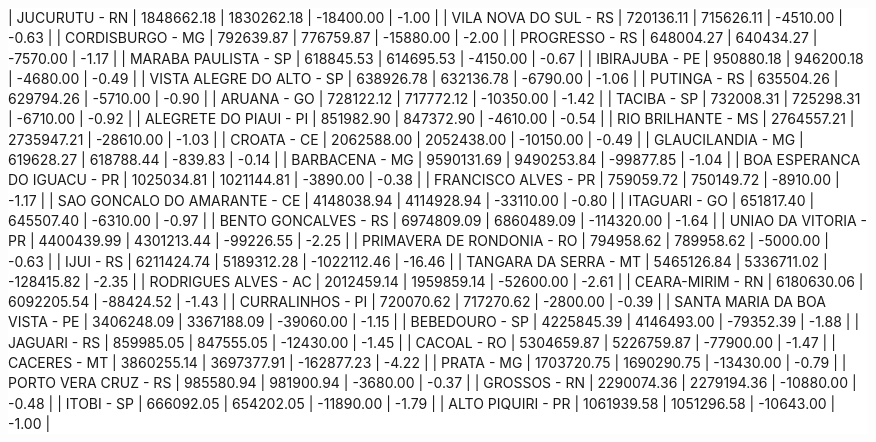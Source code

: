 | JUCURUTU - RN | 1848662.18 | 1830262.18 | -18400.00 | -1.00 |
| VILA NOVA DO SUL - RS | 720136.11 | 715626.11 | -4510.00 | -0.63 |
| CORDISBURGO - MG | 792639.87 | 776759.87 | -15880.00 | -2.00 |
| PROGRESSO - RS | 648004.27 | 640434.27 | -7570.00 | -1.17 |
| MARABA PAULISTA - SP | 618845.53 | 614695.53 | -4150.00 | -0.67 |
| IBIRAJUBA - PE | 950880.18 | 946200.18 | -4680.00 | -0.49 |
| VISTA ALEGRE DO ALTO - SP | 638926.78 | 632136.78 | -6790.00 | -1.06 |
| PUTINGA - RS | 635504.26 | 629794.26 | -5710.00 | -0.90 |
| ARUANA - GO | 728122.12 | 717772.12 | -10350.00 | -1.42 |
| TACIBA - SP | 732008.31 | 725298.31 | -6710.00 | -0.92 |
| ALEGRETE DO PIAUI - PI | 851982.90 | 847372.90 | -4610.00 | -0.54 |
| RIO BRILHANTE - MS | 2764557.21 | 2735947.21 | -28610.00 | -1.03 |
| CROATA - CE | 2062588.00 | 2052438.00 | -10150.00 | -0.49 |
| GLAUCILANDIA - MG | 619628.27 | 618788.44 | -839.83 | -0.14 |
| BARBACENA - MG | 9590131.69 | 9490253.84 | -99877.85 | -1.04 |
| BOA ESPERANCA DO IGUACU - PR | 1025034.81 | 1021144.81 | -3890.00 | -0.38 |
| FRANCISCO ALVES - PR | 759059.72 | 750149.72 | -8910.00 | -1.17 |
| SAO GONCALO DO AMARANTE - CE | 4148038.94 | 4114928.94 | -33110.00 | -0.80 |
| ITAGUARI - GO | 651817.40 | 645507.40 | -6310.00 | -0.97 |
| BENTO GONCALVES - RS | 6974809.09 | 6860489.09 | -114320.00 | -1.64 |
| UNIAO DA VITORIA - PR | 4400439.99 | 4301213.44 | -99226.55 | -2.25 |
| PRIMAVERA DE RONDONIA - RO | 794958.62 | 789958.62 | -5000.00 | -0.63 |
| IJUI - RS | 6211424.74 | 5189312.28 | -1022112.46 | -16.46 |
| TANGARA DA SERRA - MT | 5465126.84 | 5336711.02 | -128415.82 | -2.35 |
| RODRIGUES ALVES - AC | 2012459.14 | 1959859.14 | -52600.00 | -2.61 |
| CEARA-MIRIM - RN | 6180630.06 | 6092205.54 | -88424.52 | -1.43 |
| CURRALINHOS - PI | 720070.62 | 717270.62 | -2800.00 | -0.39 |
| SANTA MARIA DA BOA VISTA - PE | 3406248.09 | 3367188.09 | -39060.00 | -1.15 |
| BEBEDOURO - SP | 4225845.39 | 4146493.00 | -79352.39 | -1.88 |
| JAGUARI - RS | 859985.05 | 847555.05 | -12430.00 | -1.45 |
| CACOAL - RO | 5304659.87 | 5226759.87 | -77900.00 | -1.47 |
| CACERES - MT | 3860255.14 | 3697377.91 | -162877.23 | -4.22 |
| PRATA - MG | 1703720.75 | 1690290.75 | -13430.00 | -0.79 |
| PORTO VERA CRUZ - RS | 985580.94 | 981900.94 | -3680.00 | -0.37 |
| GROSSOS - RN | 2290074.36 | 2279194.36 | -10880.00 | -0.48 |
| ITOBI - SP | 666092.05 | 654202.05 | -11890.00 | -1.79 |
| ALTO PIQUIRI - PR | 1061939.58 | 1051296.58 | -10643.00 | -1.00 |